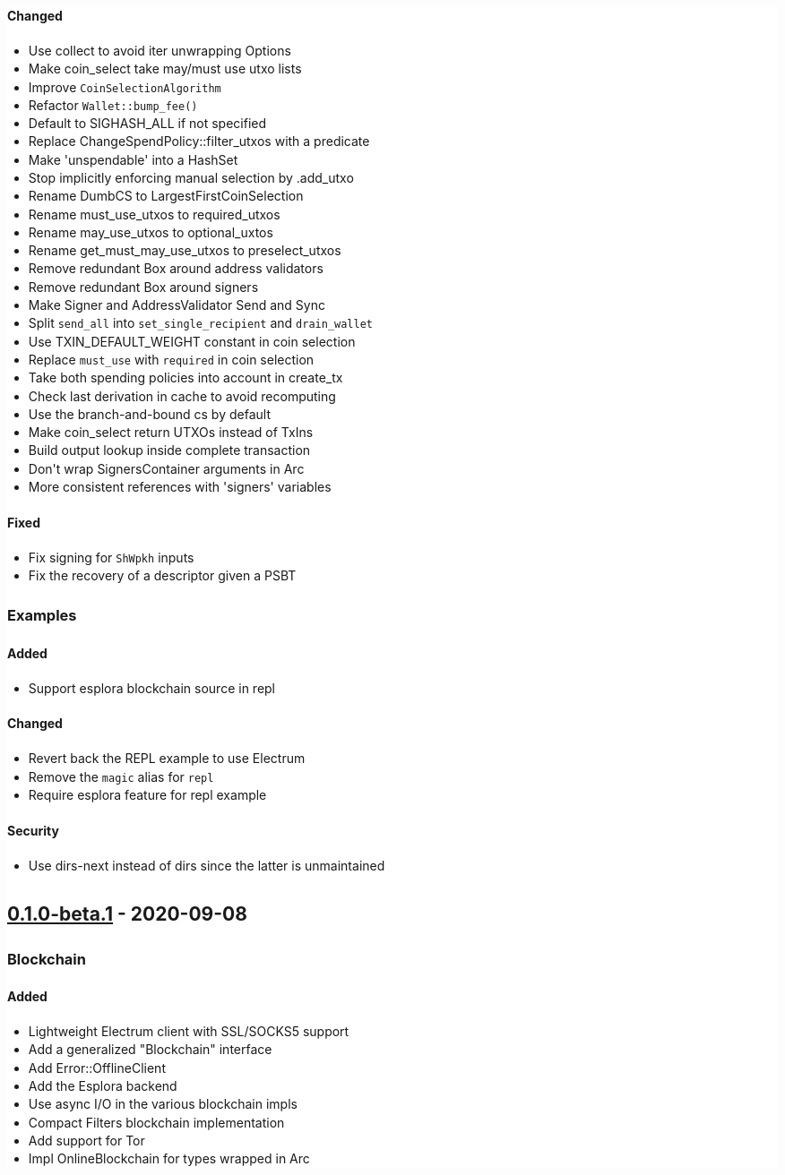 #### Changed
- Use collect to avoid iter unwrapping Options
- Make coin_select take may/must use utxo lists
- Improve `CoinSelectionAlgorithm`
- Refactor `Wallet::bump_fee()`
- Default to SIGHASH_ALL if not specified
- Replace ChangeSpendPolicy::filter_utxos with a predicate
- Make 'unspendable' into a HashSet
- Stop implicitly enforcing manual selection by .add_utxo
- Rename DumbCS to LargestFirstCoinSelection
- Rename must_use_utxos to required_utxos
- Rename may_use_utxos to optional_uxtos
- Rename get_must_may_use_utxos to preselect_utxos
- Remove redundant Box around address validators
- Remove redundant Box around signers
- Make Signer and AddressValidator Send and Sync
- Split `send_all` into `set_single_recipient` and `drain_wallet`
- Use TXIN_DEFAULT_WEIGHT constant in coin selection
- Replace `must_use` with `required` in coin selection
- Take both spending policies into account in create_tx
- Check last derivation in cache to avoid recomputing
- Use the branch-and-bound cs by default
- Make coin_select return UTXOs instead of TxIns
- Build output lookup inside complete transaction
- Don't wrap SignersContainer arguments in Arc
- More consistent references with 'signers' variables

#### Fixed
- Fix signing for `ShWpkh` inputs
- Fix the recovery of a descriptor given a PSBT

### Examples
#### Added
- Support esplora blockchain source in repl

#### Changed
- Revert back the REPL example to use Electrum
- Remove the `magic` alias for `repl`
- Require esplora feature for repl example

#### Security
- Use dirs-next instead of dirs since the latter is unmaintained

## [0.1.0-beta.1] - 2020-09-08

### Blockchain
#### Added
- Lightweight Electrum client with SSL/SOCKS5 support
- Add a generalized "Blockchain" interface
- Add Error::OfflineClient
- Add the Esplora backend
- Use async I/O in the various blockchain impls
- Compact Filters blockchain implementation
- Add support for Tor
- Impl OnlineBlockchain for types wrapped in Arc


[contributors]: https://github.com/bitcoindevkit/bdk/graphs/contributors
[RUSTSEC-2022-0090]: https://rustsec.org/advisories/RUSTSEC-2022-0090
[0.1.0-beta.1]: https://github.com/bitcoindevkit/bdk/compare/96c87ea5...0.1.0-beta.1
[v0.2.0]: https://github.com/bitcoindevkit/bdk/compare/0.1.0-beta.1...v0.2.0
[v0.3.0]: https://github.com/bitcoindevkit/bdk/compare/v0.2.0...v0.3.0
[v0.4.0]: https://github.com/bitcoindevkit/bdk/compare/v0.3.0...v0.4.0
[v0.5.0]: https://github.com/bitcoindevkit/bdk/compare/v0.4.0...v0.5.0
[v0.5.1]: https://github.com/bitcoindevkit/bdk/compare/v0.5.0...v0.5.1
[v0.6.0]: https://github.com/bitcoindevkit/bdk/compare/v0.5.1...v0.6.0
[v0.7.0]: https://github.com/bitcoindevkit/bdk/compare/v0.6.0...v0.7.0
[v0.8.0]: https://github.com/bitcoindevkit/bdk/compare/v0.7.0...v0.8.0
[v0.9.0]: https://github.com/bitcoindevkit/bdk/compare/v0.8.0...v0.9.0
[v0.10.0]: https://github.com/bitcoindevkit/bdk/compare/v0.9.0...v0.10.0
[v0.11.0]: https://github.com/bitcoindevkit/bdk/compare/v0.10.0...v0.11.0
[v0.12.0]: https://github.com/bitcoindevkit/bdk/compare/v0.11.0...v0.12.0
[v0.13.0]: https://github.com/bitcoindevkit/bdk/compare/v0.12.0...v0.13.0
[v0.14.0]: https://github.com/bitcoindevkit/bdk/compare/v0.13.0...v0.14.0
[v0.15.0]: https://github.com/bitcoindevkit/bdk/compare/v0.14.0...v0.15.0
[v0.16.0]: https://github.com/bitcoindevkit/bdk/compare/v0.15.0...v0.16.0
[v0.16.1]: https://github.com/bitcoindevkit/bdk/compare/v0.16.0...v0.16.1
[v0.17.0]: https://github.com/bitcoindevkit/bdk/compare/v0.16.1...v0.17.0
[v0.18.0]: https://github.com/bitcoindevkit/bdk/compare/v0.17.0...v0.18.0
[v0.19.0]: https://github.com/bitcoindevkit/bdk/compare/v0.18.0...v0.19.0
[v0.20.0]: https://github.com/bitcoindevkit/bdk/compare/v0.19.0...v0.20.0
[v0.21.0]: https://github.com/bitcoindevkit/bdk/compare/v0.20.0...v0.21.0
[v0.22.0]: https://github.com/bitcoindevkit/bdk/compare/v0.21.0...v0.22.0
[v0.23.0]: https://github.com/bitcoindevkit/bdk/compare/v0.22.0...v0.23.0
[v0.24.0]: https://github.com/bitcoindevkit/bdk/compare/v0.23.0...v0.24.0
[v0.25.0]: https://github.com/bitcoindevkit/bdk/compare/v0.24.0...v0.25.0
[v0.26.0]: https://github.com/bitcoindevkit/bdk/compare/v0.25.0...v0.26.0
[v0.27.0]: https://github.com/bitcoindevkit/bdk/compare/v0.26.0...v0.27.0
[v0.27.1]: https://github.com/bitcoindevkit/bdk/compare/v0.27.0...v0.27.1
[v0.27.2]: https://github.com/bitcoindevkit/bdk/compare/v0.27.1...v0.27.2
[v0.28.0]: https://github.com/bitcoindevkit/bdk/compare/v0.27.2...v0.28.0
[v0.28.1]: https://github.com/bitcoindevkit/bdk/compare/v0.28.0...v0.28.1
[v0.28.2]: https://github.com/bitcoindevkit/bdk/compare/v0.28.1...v0.28.2
[v0.29.0]: https://github.com/bitcoindevkit/bdk/compare/v0.28.2...v0.29.0
[v0.30.0]: https://github.com/bitcoindevkit/bdk/compare/v0.29.0...v0.30.0
[v1.0.0-alpha.1]: https://github.com/bitcoindevkit/bdk/releases/tag/v1.0.0-alpha.1
[v1.0.0-alpha.2]: https://github.com/bitcoindevkit/bdk/releases/tag/v1.0.0-alpha.2
[v1.0.0-alpha.3]: https://github.com/bitcoindevkit/bdk/releases/tag/v1.0.0-alpha.3
[v1.0.0-alpha.4]: https://github.com/bitcoindevkit/bdk/releases/tag/v1.0.0-alpha.4
[v1.0.0-alpha.5]: https://github.com/bitcoindevkit/bdk/releases/tag/v1.0.0-alpha.5
[v1.0.0-alpha.6]: https://github.com/bitcoindevkit/bdk/releases/tag/v1.0.0-alpha.6
[v1.0.0-alpha.7]: https://github.com/bitcoindevkit/bdk/releases/tag/v1.0.0-alpha.7
[v1.0.0-alpha.8]: https://github.com/bitcoindevkit/bdk/releases/tag/v1.0.0-alpha.8
[v1.0.0-alpha.9]: https://github.com/bitcoindevkit/bdk/releases/tag/v1.0.0-alpha.9
[v1.0.0-alpha.10]: https://github.com/bitcoindevkit/bdk/releases/tag/v1.0.0-alpha.10
[v1.0.0-alpha.11]: https://github.com/bitcoindevkit/bdk/releases/tag/v1.0.0-alpha.11
[v1.0.0-alpha.12]: https://github.com/bitcoindevkit/bdk/releases/tag/v1.0.0-alpha.12
[v1.0.0-alpha.13]: https://github.com/bitcoindevkit/bdk/releases/tag/v1.0.0-alpha.13
[v1.0.0-beta.1]: https://github.com/bitcoindevkit/bdk/releases/tag/v1.0.0-beta.1
[v1.0.0-beta.2]: https://github.com/bitcoindevkit/bdk/releases/tag/v1.0.0-beta.2
[v1.0.0-beta.3]: https://github.com/bitcoindevkit/bdk/releases/tag/v1.0.0-beta.3
[v1.0.0-beta.4]: https://github.com/bitcoindevkit/bdk/releases/tag/v1.0.0-beta.4
[v1.0.0-beta.5]: https://github.com/bitcoindevkit/bdk/releases/tag/v1.0.0-beta.5
[v1.0.0-beta.6]: https://github.com/bitcoindevkit/bdk/releases/tag/v1.0.0-beta.6
[wallet-1.0.0]: https://github.com/bitcoindevkit/bdk/releases/tag/wallet-1.0.0
[wallet-1.1.0]: https://github.com/bitcoindevkit/bdk/releases/tag/wallet-1.1.0